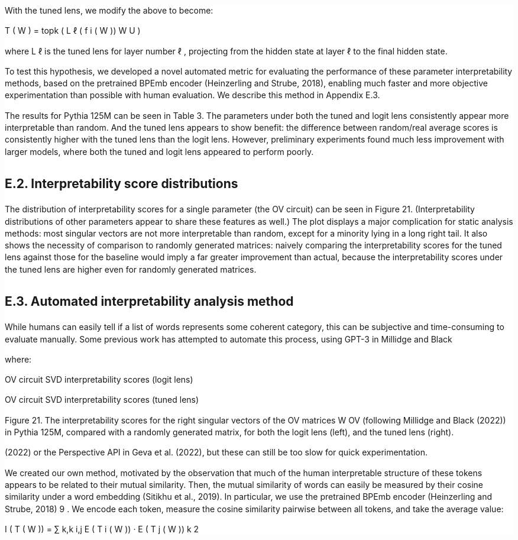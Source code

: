 With the tuned lens, we modify the above to become:

T ( W ) = topk ( L ℓ ( f i ( W )) W U )

where L ℓ is the tuned lens for layer number ℓ , projecting from the hidden state at layer ℓ to the final hidden state.

To test this hypothesis, we developed a novel automated metric for evaluating the performance of these parameter interpretability methods, based on the pretrained BPEmb encoder (Heinzerling and Strube, 2018), enabling much faster and more objective experimentation than possible with human evaluation. We describe this method in Appendix E.3.

The results for Pythia 125M can be seen in Table 3. The parameters under both the tuned and logit lens consistently appear more interpretable than random. And the tuned lens appears to show benefit: the difference between random/real average scores is consistently higher with the tuned lens than the logit lens. However, preliminary experiments found much less improvement with larger models, where both the tuned and logit lens appeared to perform poorly.

## E.2. Interpretability score distributions

The distribution of interpretability scores for a single parameter (the OV circuit) can be seen in Figure 21. (Interpretability distributions of other parameters appear to share these features as well.) The plot displays a major complication for static analysis methods: most singular vectors are not more interpretable than random, except for a minority lying in a long right tail. It also shows the necessity of comparison to randomly generated matrices: naively comparing the interpretability scores for the tuned lens against those for the baseline would imply a far greater improvement than actual, because the interpretability scores under the tuned lens are higher even for randomly generated matrices.

## E.3. Automated interpretability analysis method

While humans can easily tell if a list of words represents some coherent category, this can be subjective and time-consuming to evaluate manually. Some previous work has attempted to automate this process, using GPT-3 in Millidge and Black

where:

OV circuit SVD interpretability scores (logit lens)

OV circuit SVD interpretability scores (tuned lens)

Figure 21. The interpretability scores for the right singular vectors of the OV matrices W OV (following Millidge and Black (2022)) in Pythia 125M, compared with a randomly generated matrix, for both the logit lens (left), and the tuned lens (right).



(2022) or the Perspective API in Geva et al. (2022), but these can still be too slow for quick experimentation.

We created our own method, motivated by the observation that much of the human interpretable structure of these tokens appears to be related to their mutual similarity. Then, the mutual similarity of words can easily be measured by their cosine similarity under a word embedding (Sitikhu et al., 2019). In particular, we use the pretrained BPEmb encoder (Heinzerling and Strube, 2018) 9 . We encode each token, measure the cosine similarity pairwise between all tokens, and take the average value:

I ( T ( W )) = ∑ k,k i,j E ( T i ( W )) · E ( T j ( W )) k 2
